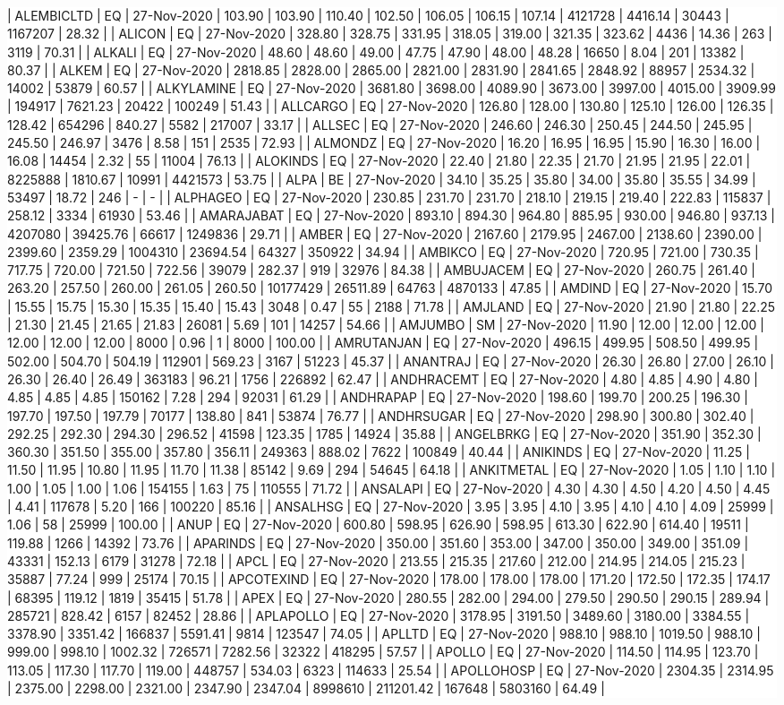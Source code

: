 | ALEMBICLTD | EQ | 27-Nov-2020 | 103.90 | 103.90 | 110.40 | 102.50 | 106.05 | 106.15 | 107.14 | 4121728 | 4416.14 | 30443 | 1167207 | 28.32 |
| ALICON | EQ | 27-Nov-2020 | 328.80 | 328.75 | 331.95 | 318.05 | 319.00 | 321.35 | 323.62 | 4436 | 14.36 | 263 | 3119 | 70.31 |
| ALKALI | EQ | 27-Nov-2020 | 48.60 | 48.60 | 49.00 | 47.75 | 47.90 | 48.00 | 48.28 | 16650 | 8.04 | 201 | 13382 | 80.37 |
| ALKEM | EQ | 27-Nov-2020 | 2818.85 | 2828.00 | 2865.00 | 2821.00 | 2831.90 | 2841.65 | 2848.92 | 88957 | 2534.32 | 14002 | 53879 | 60.57 |
| ALKYLAMINE | EQ | 27-Nov-2020 | 3681.80 | 3698.00 | 4089.90 | 3673.00 | 3997.00 | 4015.00 | 3909.99 | 194917 | 7621.23 | 20422 | 100249 | 51.43 |
| ALLCARGO | EQ | 27-Nov-2020 | 126.80 | 128.00 | 130.80 | 125.10 | 126.00 | 126.35 | 128.42 | 654296 | 840.27 | 5582 | 217007 | 33.17 |
| ALLSEC | EQ | 27-Nov-2020 | 246.60 | 246.30 | 250.45 | 244.50 | 245.95 | 245.50 | 246.97 | 3476 | 8.58 | 151 | 2535 | 72.93 |
| ALMONDZ | EQ | 27-Nov-2020 | 16.20 | 16.95 | 16.95 | 15.90 | 16.30 | 16.00 | 16.08 | 14454 | 2.32 | 55 | 11004 | 76.13 |
| ALOKINDS | EQ | 27-Nov-2020 | 22.40 | 21.80 | 22.35 | 21.70 | 21.95 | 21.95 | 22.01 | 8225888 | 1810.67 | 10991 | 4421573 | 53.75 |
| ALPA | BE | 27-Nov-2020 | 34.10 | 35.25 | 35.80 | 34.00 | 35.80 | 35.55 | 34.99 | 53497 | 18.72 | 246 | - | - |
| ALPHAGEO | EQ | 27-Nov-2020 | 230.85 | 231.70 | 231.70 | 218.10 | 219.15 | 219.40 | 222.83 | 115837 | 258.12 | 3334 | 61930 | 53.46 |
| AMARAJABAT | EQ | 27-Nov-2020 | 893.10 | 894.30 | 964.80 | 885.95 | 930.00 | 946.80 | 937.13 | 4207080 | 39425.76 | 66617 | 1249836 | 29.71 |
| AMBER | EQ | 27-Nov-2020 | 2167.60 | 2179.95 | 2467.00 | 2138.60 | 2390.00 | 2399.60 | 2359.29 | 1004310 | 23694.54 | 64327 | 350922 | 34.94 |
| AMBIKCO | EQ | 27-Nov-2020 | 720.95 | 721.00 | 730.35 | 717.75 | 720.00 | 721.50 | 722.56 | 39079 | 282.37 | 919 | 32976 | 84.38 |
| AMBUJACEM | EQ | 27-Nov-2020 | 260.75 | 261.40 | 263.20 | 257.50 | 260.00 | 261.05 | 260.50 | 10177429 | 26511.89 | 64763 | 4870133 | 47.85 |
| AMDIND | EQ | 27-Nov-2020 | 15.70 | 15.55 | 15.75 | 15.30 | 15.35 | 15.40 | 15.43 | 3048 | 0.47 | 55 | 2188 | 71.78 |
| AMJLAND | EQ | 27-Nov-2020 | 21.90 | 21.80 | 22.25 | 21.30 | 21.45 | 21.65 | 21.83 | 26081 | 5.69 | 101 | 14257 | 54.66 |
| AMJUMBO | SM | 27-Nov-2020 | 11.90 | 12.00 | 12.00 | 12.00 | 12.00 | 12.00 | 12.00 | 8000 | 0.96 | 1 | 8000 | 100.00 |
| AMRUTANJAN | EQ | 27-Nov-2020 | 496.15 | 499.95 | 508.50 | 499.95 | 502.00 | 504.70 | 504.19 | 112901 | 569.23 | 3167 | 51223 | 45.37 |
| ANANTRAJ | EQ | 27-Nov-2020 | 26.30 | 26.80 | 27.00 | 26.10 | 26.30 | 26.40 | 26.49 | 363183 | 96.21 | 1756 | 226892 | 62.47 |
| ANDHRACEMT | EQ | 27-Nov-2020 | 4.80 | 4.85 | 4.90 | 4.80 | 4.85 | 4.85 | 4.85 | 150162 | 7.28 | 294 | 92031 | 61.29 |
| ANDHRAPAP | EQ | 27-Nov-2020 | 198.60 | 199.70 | 200.25 | 196.30 | 197.70 | 197.50 | 197.79 | 70177 | 138.80 | 841 | 53874 | 76.77 |
| ANDHRSUGAR | EQ | 27-Nov-2020 | 298.90 | 300.80 | 302.40 | 292.25 | 292.30 | 294.30 | 296.52 | 41598 | 123.35 | 1785 | 14924 | 35.88 |
| ANGELBRKG | EQ | 27-Nov-2020 | 351.90 | 352.30 | 360.30 | 351.50 | 355.00 | 357.80 | 356.11 | 249363 | 888.02 | 7622 | 100849 | 40.44 |
| ANIKINDS | EQ | 27-Nov-2020 | 11.25 | 11.50 | 11.95 | 10.80 | 11.95 | 11.70 | 11.38 | 85142 | 9.69 | 294 | 54645 | 64.18 |
| ANKITMETAL | EQ | 27-Nov-2020 | 1.05 | 1.10 | 1.10 | 1.00 | 1.05 | 1.00 | 1.06 | 154155 | 1.63 | 75 | 110555 | 71.72 |
| ANSALAPI | EQ | 27-Nov-2020 | 4.30 | 4.30 | 4.50 | 4.20 | 4.50 | 4.45 | 4.41 | 117678 | 5.20 | 166 | 100220 | 85.16 |
| ANSALHSG | EQ | 27-Nov-2020 | 3.95 | 3.95 | 4.10 | 3.95 | 4.10 | 4.10 | 4.09 | 25999 | 1.06 | 58 | 25999 | 100.00 |
| ANUP | EQ | 27-Nov-2020 | 600.80 | 598.95 | 626.90 | 598.95 | 613.30 | 622.90 | 614.40 | 19511 | 119.88 | 1266 | 14392 | 73.76 |
| APARINDS | EQ | 27-Nov-2020 | 350.00 | 351.60 | 353.00 | 347.00 | 350.00 | 349.00 | 351.09 | 43331 | 152.13 | 6179 | 31278 | 72.18 |
| APCL | EQ | 27-Nov-2020 | 213.55 | 215.35 | 217.60 | 212.00 | 214.95 | 214.05 | 215.23 | 35887 | 77.24 | 999 | 25174 | 70.15 |
| APCOTEXIND | EQ | 27-Nov-2020 | 178.00 | 178.00 | 178.00 | 171.20 | 172.50 | 172.35 | 174.17 | 68395 | 119.12 | 1819 | 35415 | 51.78 |
| APEX | EQ | 27-Nov-2020 | 280.55 | 282.00 | 294.00 | 279.50 | 290.50 | 290.15 | 289.94 | 285721 | 828.42 | 6157 | 82452 | 28.86 |
| APLAPOLLO | EQ | 27-Nov-2020 | 3178.95 | 3191.50 | 3489.60 | 3180.00 | 3384.55 | 3378.90 | 3351.42 | 166837 | 5591.41 | 9814 | 123547 | 74.05 |
| APLLTD | EQ | 27-Nov-2020 | 988.10 | 988.10 | 1019.50 | 988.10 | 999.00 | 998.10 | 1002.32 | 726571 | 7282.56 | 32322 | 418295 | 57.57 |
| APOLLO | EQ | 27-Nov-2020 | 114.50 | 114.95 | 123.70 | 113.05 | 117.30 | 117.70 | 119.00 | 448757 | 534.03 | 6323 | 114633 | 25.54 |
| APOLLOHOSP | EQ | 27-Nov-2020 | 2304.35 | 2314.95 | 2375.00 | 2298.00 | 2321.00 | 2347.90 | 2347.04 | 8998610 | 211201.42 | 167648 | 5803160 | 64.49 |